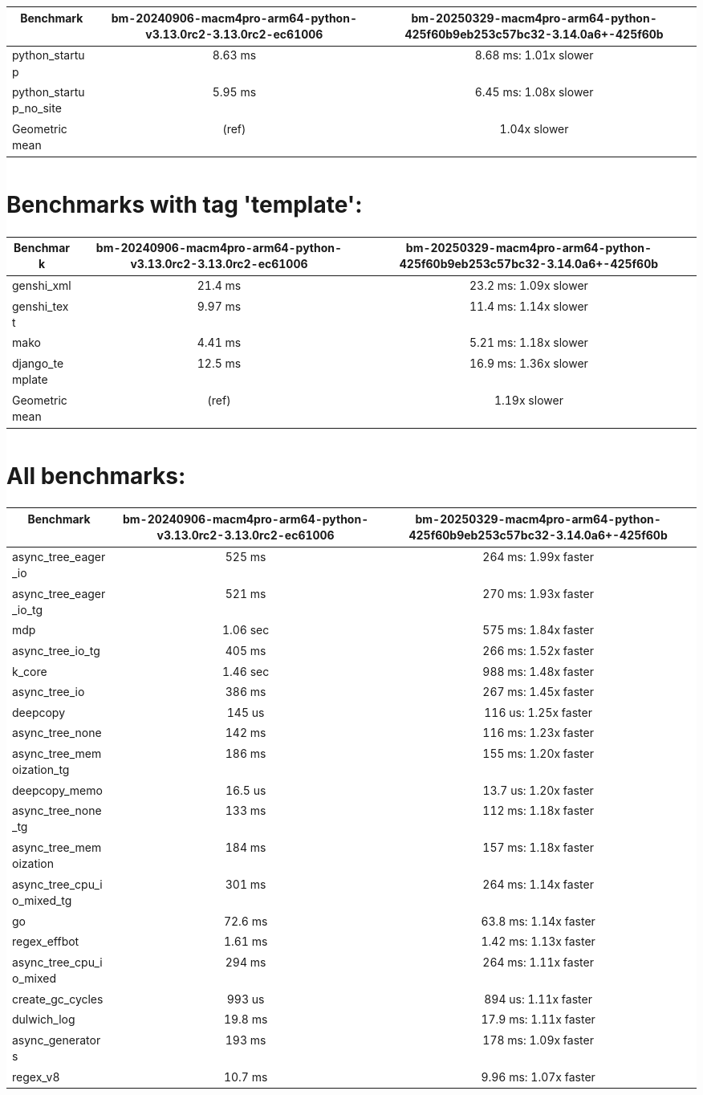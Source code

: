 | Benchmark              | bm-20240906-macm4pro-arm64-python-v3.13.0rc2-3.13.0rc2-ec61006 | bm-20250329-macm4pro-arm64-python-425f60b9eb253c57bc32-3.14.0a6+-425f60b |
|------------------------|:--------------------------------------------------------------:|:------------------------------------------------------------------------:|
| python_startup         | 8.63 ms                                                        | 8.68 ms: 1.01x slower                                                    |
| python_startup_no_site | 5.95 ms                                                        | 6.45 ms: 1.08x slower                                                    |
| Geometric mean         | (ref)                                                          | 1.04x slower                                                             |

Benchmarks with tag 'template':
===============================

| Benchmark       | bm-20240906-macm4pro-arm64-python-v3.13.0rc2-3.13.0rc2-ec61006 | bm-20250329-macm4pro-arm64-python-425f60b9eb253c57bc32-3.14.0a6+-425f60b |
|-----------------|:--------------------------------------------------------------:|:------------------------------------------------------------------------:|
| genshi_xml      | 21.4 ms                                                        | 23.2 ms: 1.09x slower                                                    |
| genshi_text     | 9.97 ms                                                        | 11.4 ms: 1.14x slower                                                    |
| mako            | 4.41 ms                                                        | 5.21 ms: 1.18x slower                                                    |
| django_template | 12.5 ms                                                        | 16.9 ms: 1.36x slower                                                    |
| Geometric mean  | (ref)                                                          | 1.19x slower                                                             |

All benchmarks:
===============

| Benchmark                        | bm-20240906-macm4pro-arm64-python-v3.13.0rc2-3.13.0rc2-ec61006 | bm-20250329-macm4pro-arm64-python-425f60b9eb253c57bc32-3.14.0a6+-425f60b |
|----------------------------------|:--------------------------------------------------------------:|:------------------------------------------------------------------------:|
| async_tree_eager_io              | 525 ms                                                         | 264 ms: 1.99x faster                                                     |
| async_tree_eager_io_tg           | 521 ms                                                         | 270 ms: 1.93x faster                                                     |
| mdp                              | 1.06 sec                                                       | 575 ms: 1.84x faster                                                     |
| async_tree_io_tg                 | 405 ms                                                         | 266 ms: 1.52x faster                                                     |
| k_core                           | 1.46 sec                                                       | 988 ms: 1.48x faster                                                     |
| async_tree_io                    | 386 ms                                                         | 267 ms: 1.45x faster                                                     |
| deepcopy                         | 145 us                                                         | 116 us: 1.25x faster                                                     |
| async_tree_none                  | 142 ms                                                         | 116 ms: 1.23x faster                                                     |
| async_tree_memoization_tg        | 186 ms                                                         | 155 ms: 1.20x faster                                                     |
| deepcopy_memo                    | 16.5 us                                                        | 13.7 us: 1.20x faster                                                    |
| async_tree_none_tg               | 133 ms                                                         | 112 ms: 1.18x faster                                                     |
| async_tree_memoization           | 184 ms                                                         | 157 ms: 1.18x faster                                                     |
| async_tree_cpu_io_mixed_tg       | 301 ms                                                         | 264 ms: 1.14x faster                                                     |
| go                               | 72.6 ms                                                        | 63.8 ms: 1.14x faster                                                    |
| regex_effbot                     | 1.61 ms                                                        | 1.42 ms: 1.13x faster                                                    |
| async_tree_cpu_io_mixed          | 294 ms                                                         | 264 ms: 1.11x faster                                                     |
| create_gc_cycles                 | 993 us                                                         | 894 us: 1.11x faster                                                     |
| dulwich_log                      | 19.8 ms                                                        | 17.9 ms: 1.11x faster                                                    |
| async_generators                 | 193 ms                                                         | 178 ms: 1.09x faster                                                     |
| regex_v8                         | 10.7 ms                                                        | 9.96 ms: 1.07x faster                                                    |